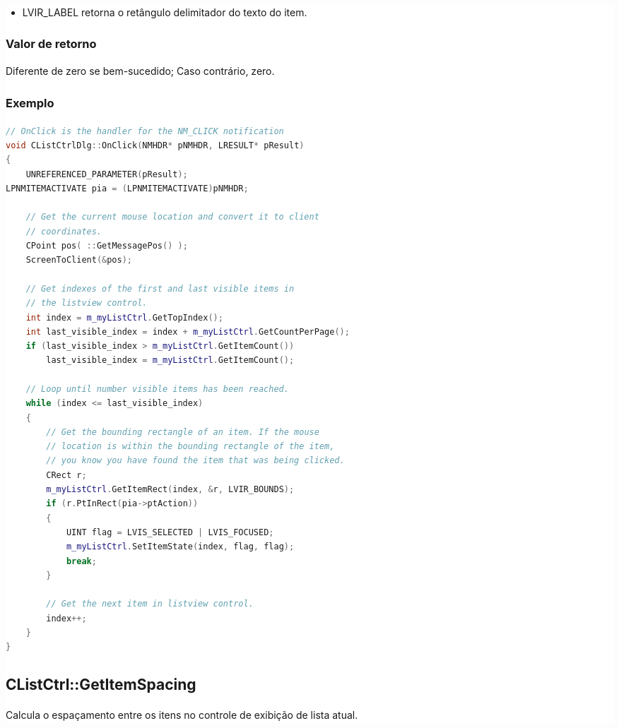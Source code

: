 - LVIR_LABEL retorna o retângulo delimitador do texto do item.

### <a name="return-value"></a>Valor de retorno

Diferente de zero se bem-sucedido; Caso contrário, zero.

### <a name="example"></a>Exemplo

```cpp
// OnClick is the handler for the NM_CLICK notification
void CListCtrlDlg::OnClick(NMHDR* pNMHDR, LRESULT* pResult)
{
    UNREFERENCED_PARAMETER(pResult);
LPNMITEMACTIVATE pia = (LPNMITEMACTIVATE)pNMHDR;

    // Get the current mouse location and convert it to client
    // coordinates.
    CPoint pos( ::GetMessagePos() );
    ScreenToClient(&pos);

    // Get indexes of the first and last visible items in
    // the listview control.
    int index = m_myListCtrl.GetTopIndex();
    int last_visible_index = index + m_myListCtrl.GetCountPerPage();
    if (last_visible_index > m_myListCtrl.GetItemCount())
        last_visible_index = m_myListCtrl.GetItemCount();

    // Loop until number visible items has been reached.
    while (index <= last_visible_index)
    {
        // Get the bounding rectangle of an item. If the mouse
        // location is within the bounding rectangle of the item,
        // you know you have found the item that was being clicked.
        CRect r;
        m_myListCtrl.GetItemRect(index, &r, LVIR_BOUNDS);
        if (r.PtInRect(pia->ptAction))
        {
            UINT flag = LVIS_SELECTED | LVIS_FOCUSED;
            m_myListCtrl.SetItemState(index, flag, flag);
            break;
        }

        // Get the next item in listview control.
        index++;
    }
}
```

## <a name="getitemspacing"></a>  CListCtrl::GetItemSpacing

Calcula o espaçamento entre os itens no controle de exibição de lista atual.
